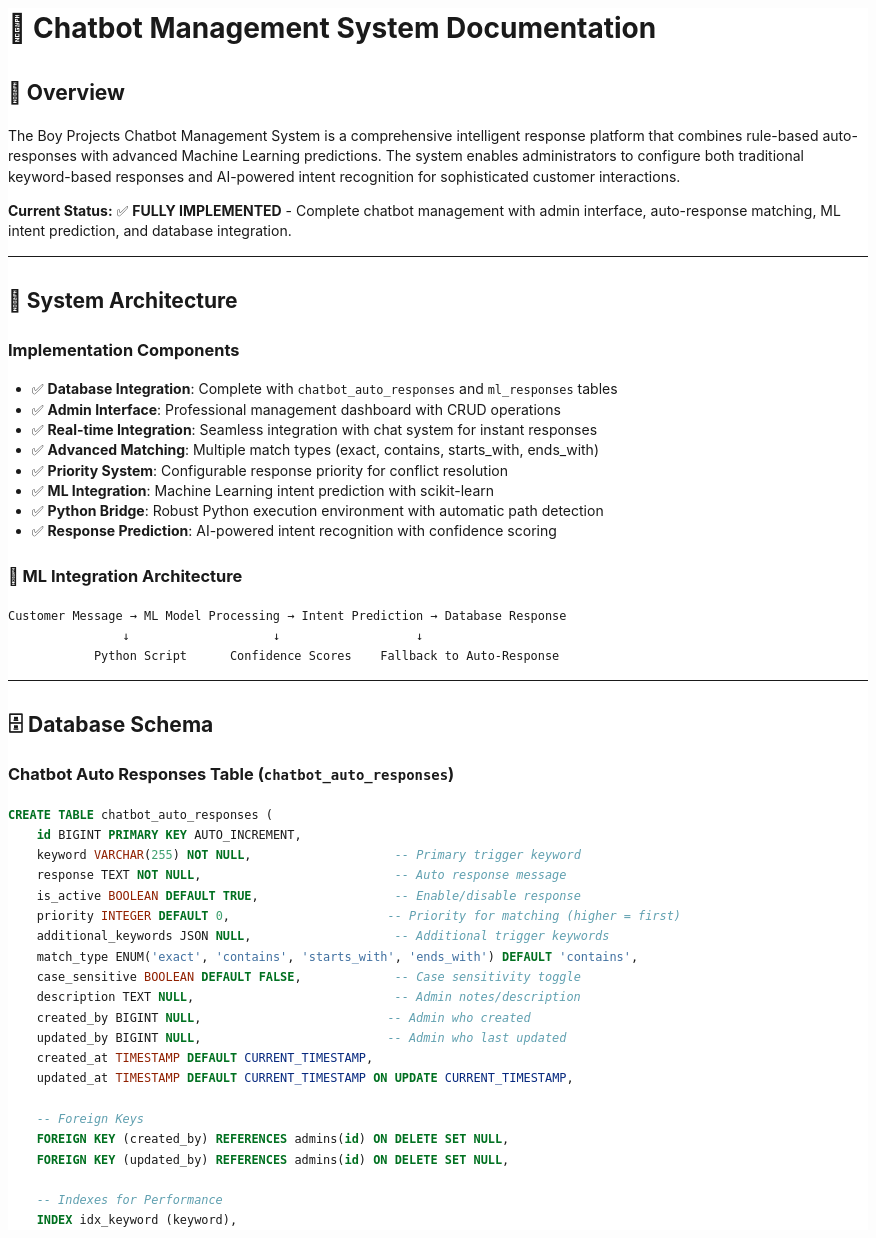 # 🤖 Chatbot Management System Documentation

## **🎯 Overview**

The Boy Projects Chatbot Management System is a comprehensive intelligent response platform that combines rule-based auto-responses with advanced Machine Learning predictions. The system enables administrators to configure both traditional keyword-based responses and AI-powered intent recognition for sophisticated customer interactions.

**Current Status:** ✅ **FULLY IMPLEMENTED** - Complete chatbot management with admin interface, auto-response matching, ML intent prediction, and database integration.

---

## **🚀 System Architecture**

### **Implementation Components**
- ✅ **Database Integration**: Complete with `chatbot_auto_responses` and `ml_responses` tables
- ✅ **Admin Interface**: Professional management dashboard with CRUD operations
- ✅ **Real-time Integration**: Seamless integration with chat system for instant responses
- ✅ **Advanced Matching**: Multiple match types (exact, contains, starts_with, ends_with)
- ✅ **Priority System**: Configurable response priority for conflict resolution
- ✅ **ML Integration**: Machine Learning intent prediction with scikit-learn
- ✅ **Python Bridge**: Robust Python execution environment with automatic path detection
- ✅ **Response Prediction**: AI-powered intent recognition with confidence scoring

### **🧠 ML Integration Architecture**
```
Customer Message → ML Model Processing → Intent Prediction → Database Response
                ↓                    ↓                   ↓
            Python Script      Confidence Scores    Fallback to Auto-Response
```

---

## **🗄️ Database Schema**

### **Chatbot Auto Responses Table** (`chatbot_auto_responses`)
```sql
CREATE TABLE chatbot_auto_responses (
    id BIGINT PRIMARY KEY AUTO_INCREMENT,
    keyword VARCHAR(255) NOT NULL,                    -- Primary trigger keyword
    response TEXT NOT NULL,                           -- Auto response message
    is_active BOOLEAN DEFAULT TRUE,                   -- Enable/disable response
    priority INTEGER DEFAULT 0,                      -- Priority for matching (higher = first)
    additional_keywords JSON NULL,                    -- Additional trigger keywords
    match_type ENUM('exact', 'contains', 'starts_with', 'ends_with') DEFAULT 'contains',
    case_sensitive BOOLEAN DEFAULT FALSE,             -- Case sensitivity toggle
    description TEXT NULL,                            -- Admin notes/description
    created_by BIGINT NULL,                          -- Admin who created
    updated_by BIGINT NULL,                          -- Admin who last updated
    created_at TIMESTAMP DEFAULT CURRENT_TIMESTAMP,
    updated_at TIMESTAMP DEFAULT CURRENT_TIMESTAMP ON UPDATE CURRENT_TIMESTAMP,
    
    -- Foreign Keys
    FOREIGN KEY (created_by) REFERENCES admins(id) ON DELETE SET NULL,
    FOREIGN KEY (updated_by) REFERENCES admins(id) ON DELETE SET NULL,
    
    -- Indexes for Performance
    INDEX idx_keyword (keyword),
```